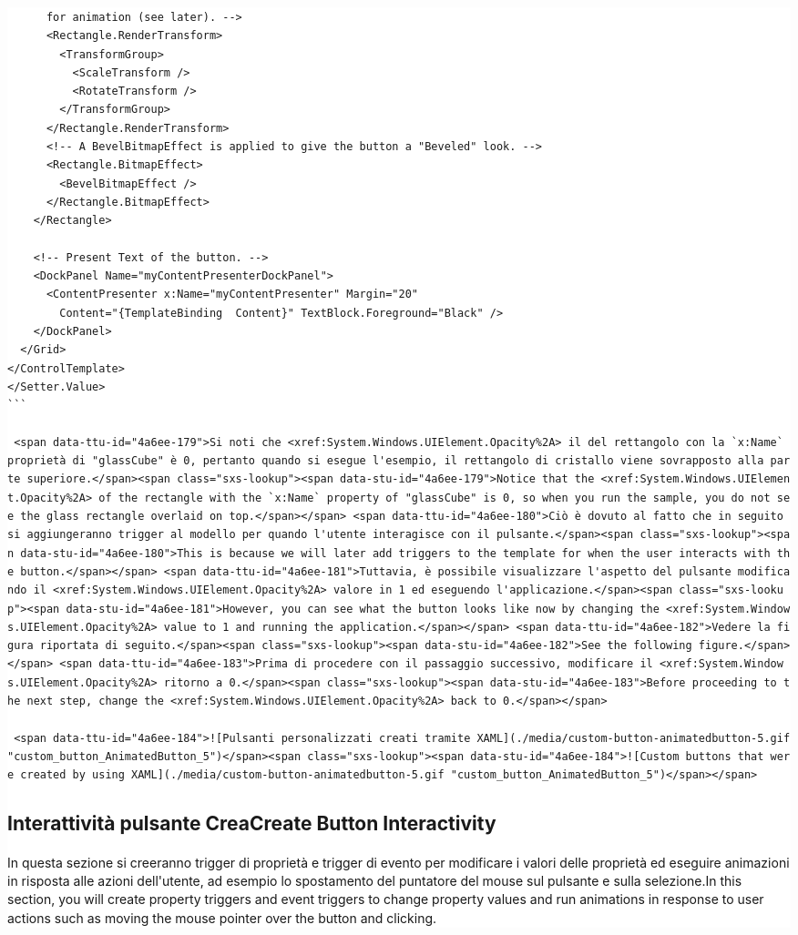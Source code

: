           for animation (see later). -->       
          <Rectangle.RenderTransform>
            <TransformGroup>
              <ScaleTransform />
              <RotateTransform />
            </TransformGroup>
          </Rectangle.RenderTransform>
          <!-- A BevelBitmapEffect is applied to give the button a "Beveled" look. -->
          <Rectangle.BitmapEffect>
            <BevelBitmapEffect />
          </Rectangle.BitmapEffect>
        </Rectangle>  
  
        <!-- Present Text of the button. -->  
        <DockPanel Name="myContentPresenterDockPanel">  
          <ContentPresenter x:Name="myContentPresenter" Margin="20"   
            Content="{TemplateBinding  Content}" TextBlock.Foreground="Black" />  
        </DockPanel>  
      </Grid>  
    </ControlTemplate>  
    </Setter.Value>  
    ```  
  
     <span data-ttu-id="4a6ee-179">Si noti che <xref:System.Windows.UIElement.Opacity%2A> il del rettangolo con la `x:Name` proprietà di "glassCube" è 0, pertanto quando si esegue l'esempio, il rettangolo di cristallo viene sovrapposto alla parte superiore.</span><span class="sxs-lookup"><span data-stu-id="4a6ee-179">Notice that the <xref:System.Windows.UIElement.Opacity%2A> of the rectangle with the `x:Name` property of "glassCube" is 0, so when you run the sample, you do not see the glass rectangle overlaid on top.</span></span> <span data-ttu-id="4a6ee-180">Ciò è dovuto al fatto che in seguito si aggiungeranno trigger al modello per quando l'utente interagisce con il pulsante.</span><span class="sxs-lookup"><span data-stu-id="4a6ee-180">This is because we will later add triggers to the template for when the user interacts with the button.</span></span> <span data-ttu-id="4a6ee-181">Tuttavia, è possibile visualizzare l'aspetto del pulsante modificando il <xref:System.Windows.UIElement.Opacity%2A> valore in 1 ed eseguendo l'applicazione.</span><span class="sxs-lookup"><span data-stu-id="4a6ee-181">However, you can see what the button looks like now by changing the <xref:System.Windows.UIElement.Opacity%2A> value to 1 and running the application.</span></span> <span data-ttu-id="4a6ee-182">Vedere la figura riportata di seguito.</span><span class="sxs-lookup"><span data-stu-id="4a6ee-182">See the following figure.</span></span> <span data-ttu-id="4a6ee-183">Prima di procedere con il passaggio successivo, modificare il <xref:System.Windows.UIElement.Opacity%2A> ritorno a 0.</span><span class="sxs-lookup"><span data-stu-id="4a6ee-183">Before proceeding to the next step, change the <xref:System.Windows.UIElement.Opacity%2A> back to 0.</span></span>  
  
     <span data-ttu-id="4a6ee-184">![Pulsanti personalizzati creati tramite XAML](./media/custom-button-animatedbutton-5.gif "custom_button_AnimatedButton_5")</span><span class="sxs-lookup"><span data-stu-id="4a6ee-184">![Custom buttons that were created by using XAML](./media/custom-button-animatedbutton-5.gif "custom_button_AnimatedButton_5")</span></span>  
  
## <a name="create-button-interactivity"></a><span data-ttu-id="4a6ee-185">Interattività pulsante Crea</span><span class="sxs-lookup"><span data-stu-id="4a6ee-185">Create Button Interactivity</span></span>  
 <span data-ttu-id="4a6ee-186">In questa sezione si creeranno trigger di proprietà e trigger di evento per modificare i valori delle proprietà ed eseguire animazioni in risposta alle azioni dell'utente, ad esempio lo spostamento del puntatore del mouse sul pulsante e sulla selezione.</span><span class="sxs-lookup"><span data-stu-id="4a6ee-186">In this section, you will create property triggers and event triggers to change property values and run animations in response to user actions such as moving the mouse pointer over the button and clicking.</span></span>  
  